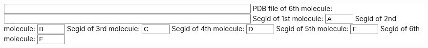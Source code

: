 <td colspan="1" align="left"><input type="text" name="PDB_FILE5" value="" size="60"></td>

</tr>

<tr rowspan="1" align="center">

<td colspan="1" align="left">PDB file of 6th molecule:</td>

<td colspan="1" align="left"><input type="text" name="PDB_FILE6" value="" size="60"></td>

</tr>

<tr rowspan="1" align="center">

<td colspan="1" align="left">Segid of 1st molecule:</td>

<td colspan="1" align="left"><input type="text" name="PROT_SEGID_1" value="A" size="4"></td>

</tr>

<tr rowspan="1" align="center">

<td colspan="1" align="left">Segid of 2nd molecule:</td>

<td colspan="1" align="left"><input type="text" name="PROT_SEGID_2" value="B" size="4"></td>

</tr>

<tr rowspan="1" align="center">

<td colspan="1" align="left">Segid of 3rd molecule:</td>

<td colspan="1" align="left"><input type="text" name="PROT_SEGID_3" value="C" size="4"></td>

</tr>

<tr rowspan="1" align="center">

<td colspan="1" align="left">Segid of 4th molecule:</td>

<td colspan="1" align="left"><input type="text" name="PROT_SEGID_4" value="D" size="4"></td>

</tr>

<tr rowspan="1" align="center">

<td colspan="1" align="left">Segid of 5th molecule:</td>

<td colspan="1" align="left"><input type="text" name="PROT_SEGID_5" value="E" size="4"></td>

</tr>

<tr rowspan="1" align="center">

<td colspan="1" align="left">Segid of 6th molecule:</td>

<td colspan="1" align="left"><input type="text" name="PROT_SEGID_6" value="F" size="4"></td>

</tr>

<tr rowspan="2">

<td colspan="1"></td>

</tr>
